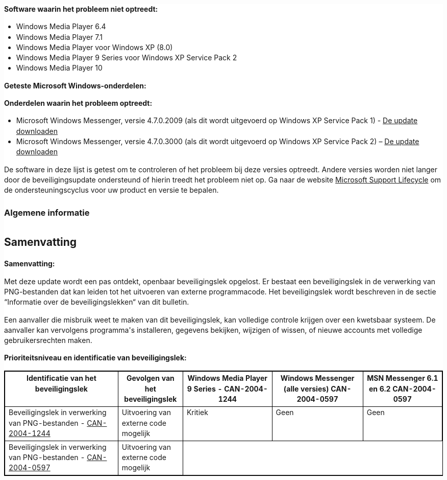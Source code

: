 **Software waarin het probleem niet optreedt:**

-   Windows Media Player 6.4
-   Windows Media Player 7.1
-   Windows Media Player voor Windows XP (8.0)
-   Windows Media Player 9 Series voor Windows XP Service Pack 2
-   Windows Media Player 10

**Geteste Microsoft Windows-onderdelen:**

**Onderdelen waarin het probleem optreedt:**

-   Microsoft Windows Messenger, versie 4.7.0.2009 (als dit wordt uitgevoerd op Windows XP Service Pack 1) - [De update downloaden](http://www.microsoft.com/downloads/details.aspx?displaylang=nl&familyid=f37b36ae-d8c0-46b5-b8ba-200466817cc8)
-   Microsoft Windows Messenger, versie 4.7.0.3000 (als dit wordt uitgevoerd op Windows XP Service Pack 2) – [De update downloaden](http://www.microsoft.com/downloads/details.aspx?displaylang=nl&familyid=1dcc9628-e2d0-496f-b4f2-3afefa0a0156)

De software in deze lijst is getest om te controleren of het probleem bij deze versies optreedt. Andere versies worden niet langer door de beveiligingsupdate ondersteund of hierin treedt het probleem niet op. Ga naar de website [Microsoft Support Lifecycle](http://go.microsoft.com/fwlink/?linkid=21742) om de ondersteuningscyclus voor uw product en versie te bepalen.

### Algemene informatie

Samenvatting
------------

<span></span>
**Samenvatting:**

Met deze update wordt een pas ontdekt, openbaar beveiligingslek opgelost. Er bestaat een beveiligingslek in de verwerking van PNG-bestanden dat kan leiden tot het uitvoeren van externe programmacode. Het beveiligingslek wordt beschreven in de sectie “Informatie over de beveiligingslekken“ van dit bulletin.

Een aanvaller die misbruik weet te maken van dit beveiligingslek, kan volledige controle krijgen over een kwetsbaar systeem. De aanvaller kan vervolgens programma's installeren, gegevens bekijken, wijzigen of wissen, of nieuwe accounts met volledige gebruikersrechten maken.

**Prioriteitsniveau en identificatie van beveiligingslek:**

 
<table style="border:1px solid black;">
<thead>
<tr class="header">
<th style="border:1px solid black;" >Identificatie van het beveiligingslek</th>
<th style="border:1px solid black;" >Gevolgen van het beveiligingslek</th>
<th style="border:1px solid black;" >Windows Media Player 9 Series - CAN-2004-1244</th>
<th style="border:1px solid black;" >Windows Messenger (alle versies) CAN-2004-0597</th>
<th style="border:1px solid black;" >MSN Messenger 6.1 en 6.2 CAN-2004-0597</th>
</tr>
</thead>
<tbody>
<tr class="odd">
<td style="border:1px solid black;">Beveiligingslek in verwerking van PNG-bestanden - <a href="http://www.cve.mitre.org/cgi-bin/cvename.cgi?name=can-2004-1244">CAN-2004-1244</a></td>
<td style="border:1px solid black;">Uitvoering van externe code mogelijk</td>
<td style="border:1px solid black;">Kritiek<br />
</td>
<td style="border:1px solid black;">Geen</td>
<td style="border:1px solid black;">Geen</td>
</tr>
<tr class="even">
<td style="border:1px solid black;">Beveiligingslek in verwerking van PNG-bestanden - <a href="http://www.cve.mitre.org/cgi-bin/cvename.cgi?name=can-2004-0597">CAN-2004-0597</a></td>
<td style="border:1px solid black;">Uitvoering van externe code mogelijk<br />